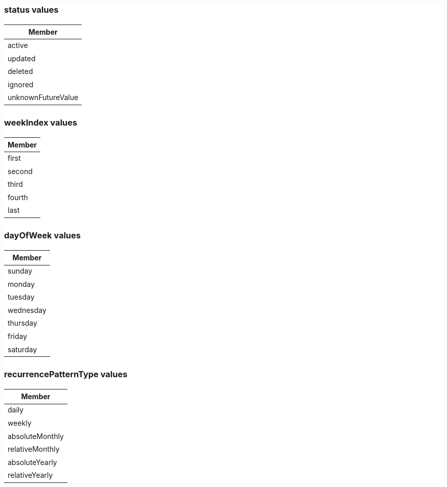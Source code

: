 ### status values

| Member |
| ------------------ |
| active |
| updated |
| deleted |
| ignored |
| unknownFutureValue |

### weekIndex values

| Member |
| -------------------------- |
| first |
| second |
| third |
| fourth |
| last |

### dayOfWeek values

| Member |
| -------------------------- |
| sunday |
| monday |
| tuesday |
| wednesday |
| thursday |
| friday |
| saturday |

### recurrencePatternType values

| Member |
| -------------------------- |
| daily |
| weekly |
| absoluteMonthly |
| relativeMonthly |
| absoluteYearly |
| relativeYearly |
